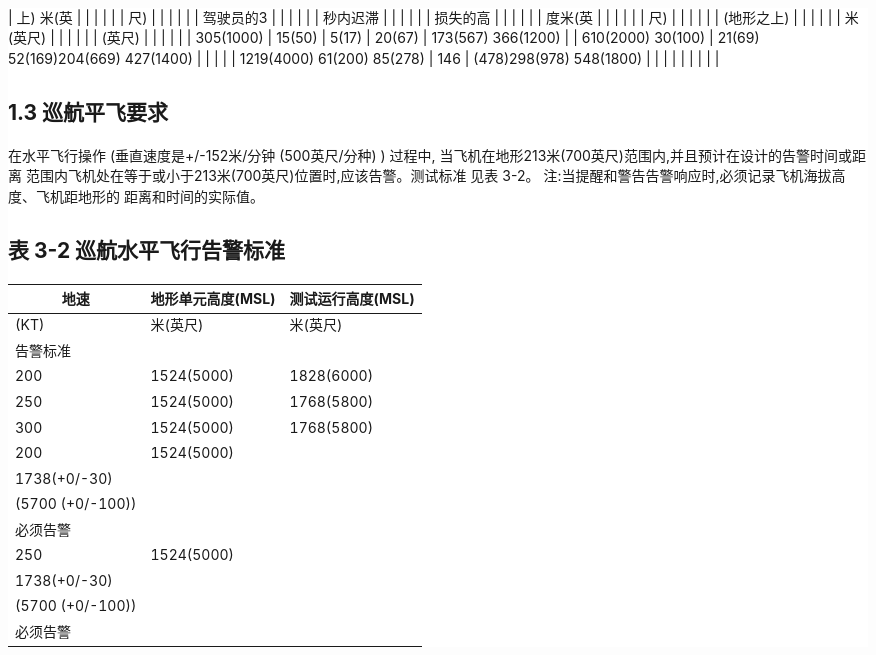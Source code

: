 | 上) 米(英                  |                                  |                         |        |                    |
| 尺)                        |                                  |                         |        |                    |
| 驾驶员的3                  |                                  |                         |        |                    |
| 秒内迟滞                   |                                  |                         |        |                    |
| 损失的高                   |                                  |                         |        |                    |
| 度米(英                    |                                  |                         |        |                    |
| 尺)                        |                                  |                         |        |                    |
| (地形之上)                 |                                  |                         |        |                    |
| 米(英尺)                   |                                  |                         |        |                    |
| (英尺)                     |                                  |                         |        |                    |
| 305(1000)                  | 15(50)                           | 5(17)                   | 20(67) | 173(567) 366(1200) |
| 610(2000) 30(100)          | 21(69) 52(169)204(669) 427(1400) |                         |        |                    |
| 1219(4000) 61(200) 85(278) | 146                              | (478)298(978) 548(1800) |        |                    |
|                            |                                  |                         |        |                    |

## 1.3 巡航平飞要求

在水平飞行操作
(垂直速度是+/-152米/分钟
(500英尺/分种)
)
过程中,
当飞机在地形213米(700英尺)范围内,并且预计在设计的告警时间或距离
范围内飞机处在等于或小于213米(700英尺)位置时,应该告警。测试标准 见表 3-2。 
注:当提醒和警告告警响应时,必须记录飞机海拔高度、飞机距地形的
距离和时间的实际值。 

## 表 3-2 巡航水平飞行告警标准

| 地速             | 地形单元高度(MSL)   | 测试运行高度(MSL)    |
|------------------|---------------------|----------------------|
| (KT)             | 米(英尺)            | 米(英尺)             |
| 告警标准         |                     |                      |
| 200              | 1524(5000)          | 1828(6000)           |
| 250              | 1524(5000)          | 1768(5800)           |
| 300              | 1524(5000)          | 1768(5800)           |
| 200              | 1524(5000)          |                      |
| 1738(+0/-30)     |                     |                      |
| (5700 (+0/-100)) |                     |                      |
| 必须告警         |                     |                      |
| 250              | 1524(5000)          |                      |
| 1738(+0/-30)     |                     |                      |
| (5700 (+0/-100)) |                     |                      |
| 必须告警         |                     |                      |